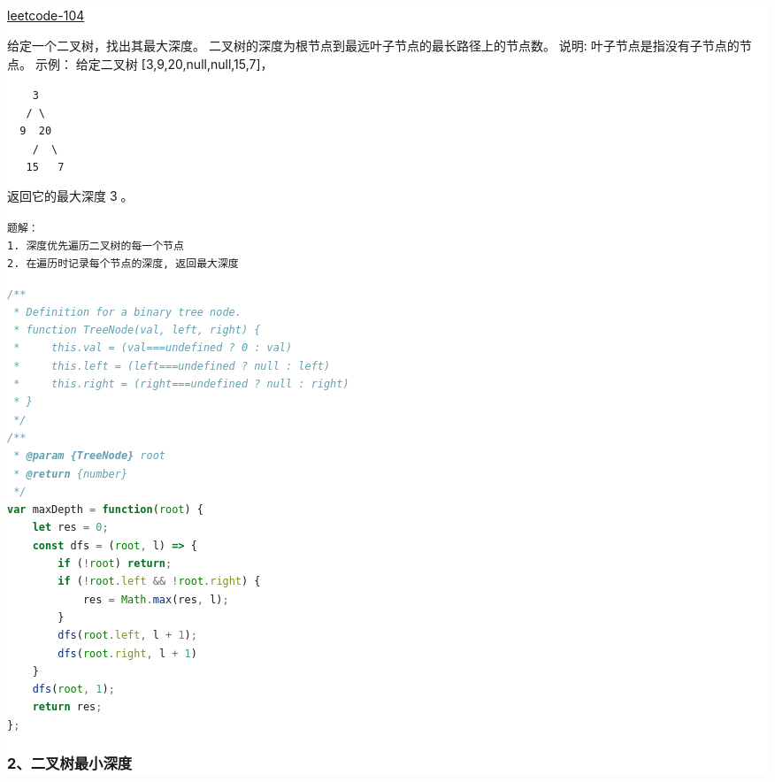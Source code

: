 [leetcode-104](https://leetcode-cn.com/problems/maximum-depth-of-binary-tree/)

给定一个二叉树，找出其最大深度。
二叉树的深度为根节点到最远叶子节点的最长路径上的节点数。
说明: 叶子节点是指没有子节点的节点。
示例：
给定二叉树 [3,9,20,null,null,15,7]，

```text
    3
   / \
  9  20
    /  \
   15   7
```

返回它的最大深度 3 。

```text
题解：
1. 深度优先遍历二叉树的每一个节点
2. 在遍历时记录每个节点的深度, 返回最大深度
```

```javascript
/**
 * Definition for a binary tree node.
 * function TreeNode(val, left, right) {
 *     this.val = (val===undefined ? 0 : val)
 *     this.left = (left===undefined ? null : left)
 *     this.right = (right===undefined ? null : right)
 * }
 */
/**
 * @param {TreeNode} root
 * @return {number}
 */
var maxDepth = function(root) {
    let res = 0;
    const dfs = (root, l) => {
        if (!root) return;
        if (!root.left && !root.right) {
            res = Math.max(res, l);
        }
        dfs(root.left, l + 1);
        dfs(root.right, l + 1)
    }
    dfs(root, 1);
    return res;
};

```

### 2、二叉树最小深度
